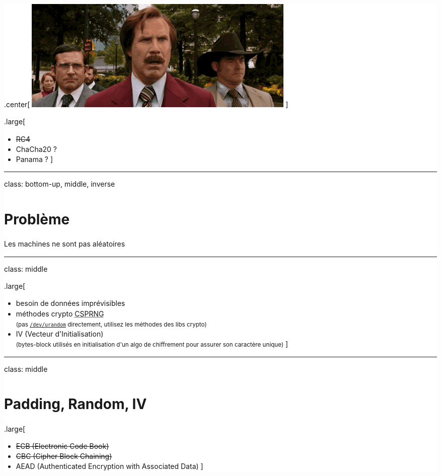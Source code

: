 .center[
![badass](./badass.gif)
]

.large[
- ~~RC4~~
- ChaCha20 ?
- Panama ?
]

---
class: bottom-up, middle, inverse

# Problème

Les machines ne sont pas aléatoires


---
class: middle

.large[
- besoin de données imprévisibles
- méthodes crypto <abbr title="Cryptographically secure pseudorandom number generator">CSPRNG</abbr><br><small>(pas [`/dev/urandom`](http://www.2uo.de/myths-about-urandom/) directement, utilisez les méthodes des libs crypto)</small>
- IV (Vecteur d'Initialisation)<br><small>(bytes-block utilisés en initialisation d'un algo de chiffrement pour assurer son caractère unique)</small>
]


---
class: middle

# Padding, Random, IV

.large[
- ~~ECB (Electronic Code Book)~~
- ~~CBC (Cipher Block Chaining)~~
- AEAD (Authenticated Encryption with Associated Data)
]
